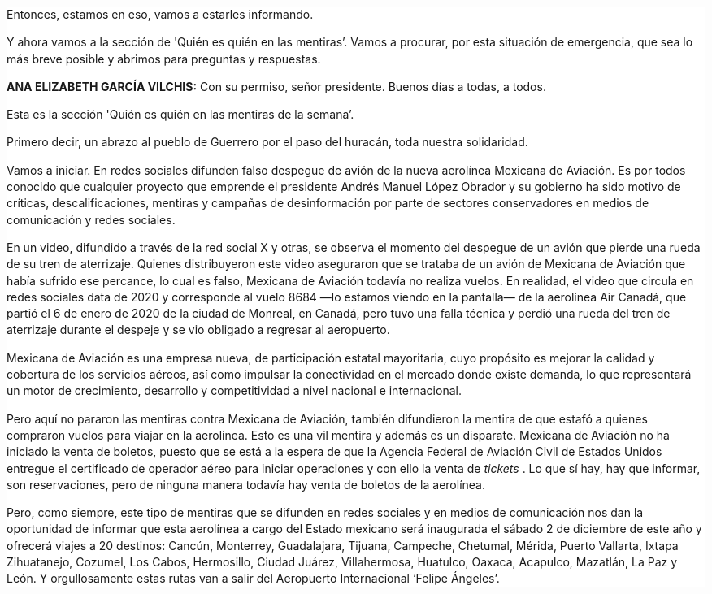 Entonces, estamos en eso, vamos a estarles informando.

Y ahora vamos a la sección de 'Quién es quién en las mentiras’. Vamos a
procurar, por esta situación de emergencia, que sea lo más breve posible y
abrimos para preguntas y respuestas.

**ANA ELIZABETH GARCÍA VILCHIS:** Con su permiso, señor presidente. Buenos
días a todas, a todos.

Esta es la sección 'Quién es quién en las mentiras de la semana’.

Primero decir, un abrazo al pueblo de Guerrero por el paso del huracán, toda
nuestra solidaridad.

Vamos a iniciar. En redes sociales difunden falso despegue de avión de la
nueva aerolínea Mexicana de Aviación. Es por todos conocido que cualquier
proyecto que emprende el presidente Andrés Manuel López Obrador y su gobierno
ha sido motivo de críticas, descalificaciones, mentiras y campañas de
desinformación por parte de sectores conservadores en medios de comunicación y
redes sociales.

En un video, difundido a través de la red social X y otras, se observa el
momento del despegue de un avión que pierde una rueda de su tren de
aterrizaje. Quienes distribuyeron este video aseguraron que se trataba de un
avión de Mexicana de Aviación que había sufrido ese percance, lo cual es
falso, Mexicana de Aviación todavía no realiza vuelos. En realidad, el video
que circula en redes sociales data de 2020 y corresponde al vuelo 8684 —lo
estamos viendo en la pantalla— de la aerolínea Air Canadá, que partió el 6 de
enero de 2020 de la ciudad de Monreal, en Canadá, pero tuvo una falla técnica
y perdió una rueda del tren de aterrizaje durante el despeje y se vio obligado
a regresar al aeropuerto.

Mexicana de Aviación es una empresa nueva, de participación estatal
mayoritaria, cuyo propósito es mejorar la calidad y cobertura de los servicios
aéreos, así como impulsar la conectividad en el mercado donde existe demanda,
lo que representará un motor de crecimiento, desarrollo y competitividad a
nivel nacional e internacional.

Pero aquí no pararon las mentiras contra Mexicana de Aviación, también
difundieron la mentira de que estafó a quienes compraron vuelos para viajar en
la aerolínea. Esto es una vil mentira y además es un disparate. Mexicana de
Aviación no ha iniciado la venta de boletos, puesto que se está a la espera de
que la Agencia Federal de Aviación Civil de Estados Unidos entregue el
certificado de operador aéreo para iniciar operaciones y con ello la venta de
_tickets_ . Lo que sí hay, hay que informar, son reservaciones, pero de
ninguna manera todavía hay venta de boletos de la aerolínea.

Pero, como siempre, este tipo de mentiras que se difunden en redes sociales y
en medios de comunicación nos dan la oportunidad de informar que esta
aerolínea a cargo del Estado mexicano será inaugurada el sábado 2 de diciembre
de este año y ofrecerá viajes a 20 destinos: Cancún, Monterrey, Guadalajara,
Tijuana, Campeche, Chetumal, Mérida, Puerto Vallarta, Ixtapa Zihuatanejo,
Cozumel, Los Cabos, Hermosillo, Ciudad Juárez, Villahermosa, Huatulco, Oaxaca,
Acapulco, Mazatlán, La Paz y León. Y orgullosamente estas rutas van a salir
del Aeropuerto Internacional ‘Felipe Ángeles’.
